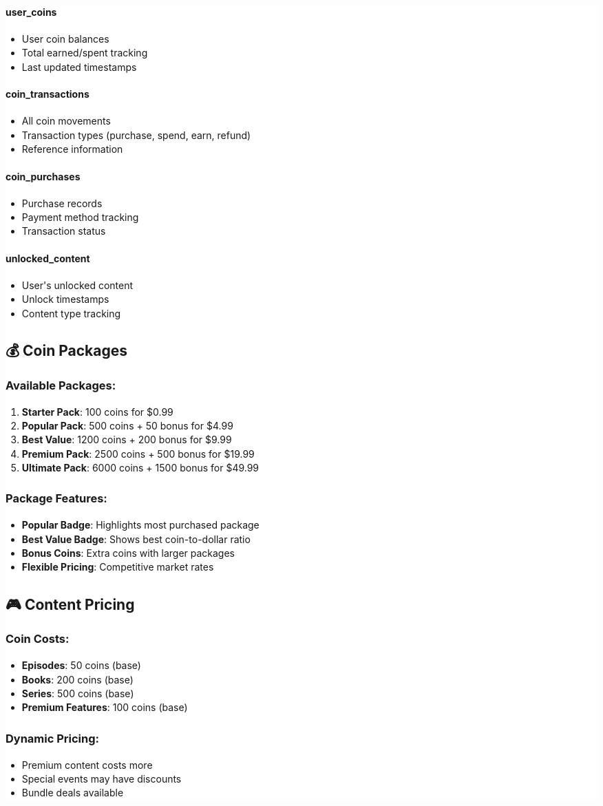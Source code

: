 #### **user_coins**
- User coin balances
- Total earned/spent tracking
- Last updated timestamps

#### **coin_transactions**
- All coin movements
- Transaction types (purchase, spend, earn, refund)
- Reference information

#### **coin_purchases**
- Purchase records
- Payment method tracking
- Transaction status

#### **unlocked_content**
- User's unlocked content
- Unlock timestamps
- Content type tracking

## 💰 Coin Packages

### **Available Packages:**

1. **Starter Pack**: 100 coins for $0.99
2. **Popular Pack**: 500 coins + 50 bonus for $4.99
3. **Best Value**: 1200 coins + 200 bonus for $9.99
4. **Premium Pack**: 2500 coins + 500 bonus for $19.99
5. **Ultimate Pack**: 6000 coins + 1500 bonus for $49.99

### **Package Features:**
- **Popular Badge**: Highlights most purchased package
- **Best Value Badge**: Shows best coin-to-dollar ratio
- **Bonus Coins**: Extra coins with larger packages
- **Flexible Pricing**: Competitive market rates

## 🎮 Content Pricing

### **Coin Costs:**
- **Episodes**: 50 coins (base)
- **Books**: 200 coins (base)
- **Series**: 500 coins (base)
- **Premium Features**: 100 coins (base)

### **Dynamic Pricing:**
- Premium content costs more
- Special events may have discounts
- Bundle deals available
